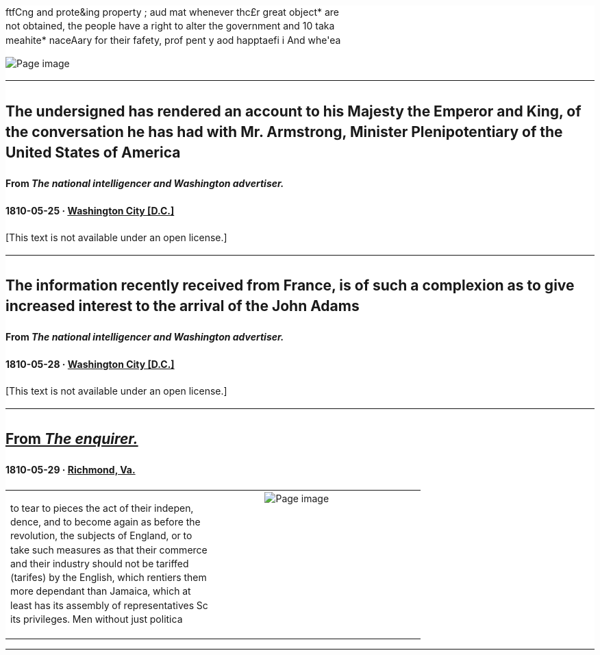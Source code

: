   
ftfCng and prote&amp;ing property ; aud mat whenever thc£r great object* are  
not obtained, the people have a right to alter the government and 10 taka  
meahite* naceAary for their fafety, prof pent y aod happtaefi i And whe&#x27;ea
</td><td style="width: 50%; max-height: 75%; margin: auto; display: block;">
<img alt="Page image" src="https://tile.loc.gov/image-services/iiif/service:ndnp:me:batch_me_bangor_ver02:data:sn83016082:00332895072:1809022001:0556/pct:64.36830835117773,58.01780257738807,28.4796573875803,1.6474026836721136/!600,600/0/default.jpg"/>
</td>
</tr></table>

---

## The undersigned has rendered an account to his Majesty the Emperor and King, of the conversation he has had with Mr. Armstrong, Minister Plenipotentiary of the United States of America

#### From _The national intelligencer and Washington advertiser._

#### 1810-05-25 &middot; [Washington City [D.C.]](http://dbpedia.org/resource/Washington%2C_D.C.)

[This text is not available under an open license.]

---

## The information recently received from France, is of such a complexion as to give increased interest to the arrival of the John Adams

#### From _The national intelligencer and Washington advertiser._

#### 1810-05-28 &middot; [Washington City [D.C.]](http://dbpedia.org/resource/Washington%2C_D.C.)

[This text is not available under an open license.]

---

## [From _The enquirer._](https://www.loc.gov/resource/sn84024736/1810-05-29/ed-1/?sp=2)

#### 1810-05-29 &middot; [Richmond, Va.](http://dbpedia.org/resource/Richmond%2C_Virginia)

<table style="width: 100%;"><tr><td style="width: 50%">

  
to tear to pieces the act of their indepen,  
dence, and to become again as before the  
revolution, the subjects of England, or to  
take such measures as that their commerce  
and their industry should not be tariffed  
(tarifes) by the English, which rentiers them  
more dependant than Jamaica, which at  
least has its assembly of representatives Sc  
its privileges. Men without just politica
</td><td style="width: 50%; max-height: 75%; margin: auto; display: block;">
<img alt="Page image" src="https://tile.loc.gov/image-services/iiif/service:ndnp:vi:batch_vi_loons_ver01:data:sn84024736:00414183840:1810052901:0028/pct:60.74033552151714,72.0759338640539,17.086068563092635,5.070422535211268/!600,600/0/default.jpg"/>
</td>
</tr></table>

---